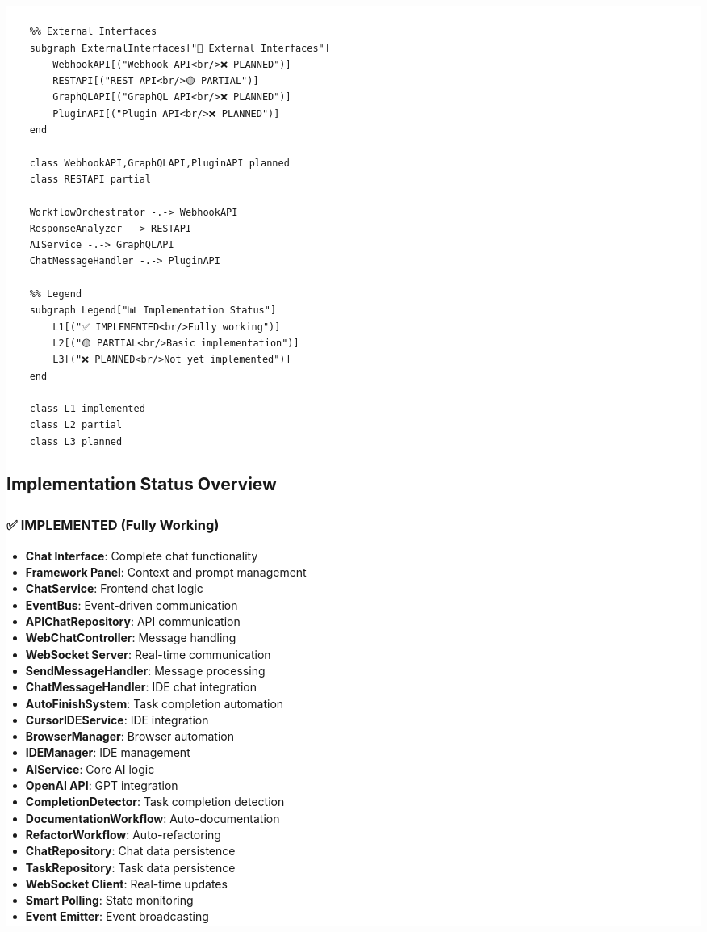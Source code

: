 ```mermaid
    
    %% External Interfaces
    subgraph ExternalInterfaces["🔌 External Interfaces"]
        WebhookAPI[("Webhook API<br/>❌ PLANNED")]
        RESTAPI[("REST API<br/>🟡 PARTIAL")]
        GraphQLAPI[("GraphQL API<br/>❌ PLANNED")]
        PluginAPI[("Plugin API<br/>❌ PLANNED")]
    end
    
    class WebhookAPI,GraphQLAPI,PluginAPI planned
    class RESTAPI partial
    
    WorkflowOrchestrator -.-> WebhookAPI
    ResponseAnalyzer --> RESTAPI
    AIService -.-> GraphQLAPI
    ChatMessageHandler -.-> PluginAPI

    %% Legend
    subgraph Legend["📊 Implementation Status"]
        L1[("✅ IMPLEMENTED<br/>Fully working")]
        L2[("🟡 PARTIAL<br/>Basic implementation")]
        L3[("❌ PLANNED<br/>Not yet implemented")]
    end
    
    class L1 implemented
    class L2 partial
    class L3 planned
```

## Implementation Status Overview

### ✅ **IMPLEMENTED (Fully Working)**
- **Chat Interface**: Complete chat functionality
- **Framework Panel**: Context and prompt management
- **ChatService**: Frontend chat logic
- **EventBus**: Event-driven communication
- **APIChatRepository**: API communication
- **WebChatController**: Message handling
- **WebSocket Server**: Real-time communication
- **SendMessageHandler**: Message processing
- **ChatMessageHandler**: IDE chat integration
- **AutoFinishSystem**: Task completion automation
- **CursorIDEService**: IDE integration
- **BrowserManager**: Browser automation
- **IDEManager**: IDE management
- **AIService**: Core AI logic
- **OpenAI API**: GPT integration
- **CompletionDetector**: Task completion detection
- **DocumentationWorkflow**: Auto-documentation
- **RefactorWorkflow**: Auto-refactoring
- **ChatRepository**: Chat data persistence
- **TaskRepository**: Task data persistence
- **WebSocket Client**: Real-time updates
- **Smart Polling**: State monitoring
- **Event Emitter**: Event broadcasting
